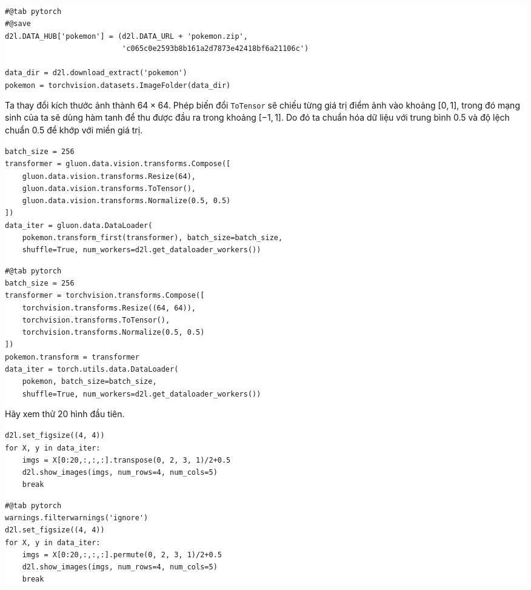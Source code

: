 ```{.python .input}
#@tab pytorch
#@save
d2l.DATA_HUB['pokemon'] = (d2l.DATA_URL + 'pokemon.zip',
                           'c065c0e2593b8b161a2d7873e42418bf6a21106c')

data_dir = d2l.download_extract('pokemon')
pokemon = torchvision.datasets.ImageFolder(data_dir)
```




Ta thay đổi kích thước ảnh thành $64\times 64$. 
Phép biến đổi `ToTensor` sẽ chiếu từng giá trị điểm ảnh vào khoảng $[0,1]$, trong đó mạng sinh của ta sẽ dùng hàm tanh để thu được đầu ra trong khoảng $[-1,1]$. 
Do đó ta chuẩn hóa dữ liệu với trung bình $0.5$ và độ lệch chuẩn $0.5$ để khớp với miền giá trị. 

```{.python .input}
batch_size = 256
transformer = gluon.data.vision.transforms.Compose([
    gluon.data.vision.transforms.Resize(64),
    gluon.data.vision.transforms.ToTensor(),
    gluon.data.vision.transforms.Normalize(0.5, 0.5)
])
data_iter = gluon.data.DataLoader(
    pokemon.transform_first(transformer), batch_size=batch_size,
    shuffle=True, num_workers=d2l.get_dataloader_workers())
```

```{.python .input}
#@tab pytorch
batch_size = 256
transformer = torchvision.transforms.Compose([
    torchvision.transforms.Resize((64, 64)),
    torchvision.transforms.ToTensor(),
    torchvision.transforms.Normalize(0.5, 0.5)
])
pokemon.transform = transformer
data_iter = torch.utils.data.DataLoader(
    pokemon, batch_size=batch_size,
    shuffle=True, num_workers=d2l.get_dataloader_workers())
```




Hãy xem thử 20 hình đầu tiên. 

```{.python .input}
d2l.set_figsize((4, 4))
for X, y in data_iter:
    imgs = X[0:20,:,:,:].transpose(0, 2, 3, 1)/2+0.5
    d2l.show_images(imgs, num_rows=4, num_cols=5)
    break
```

```{.python .input}
#@tab pytorch
warnings.filterwarnings('ignore')
d2l.set_figsize((4, 4))
for X, y in data_iter:
    imgs = X[0:20,:,:,:].permute(0, 2, 3, 1)/2+0.5
    d2l.show_images(imgs, num_rows=4, num_cols=5)
    break
```
